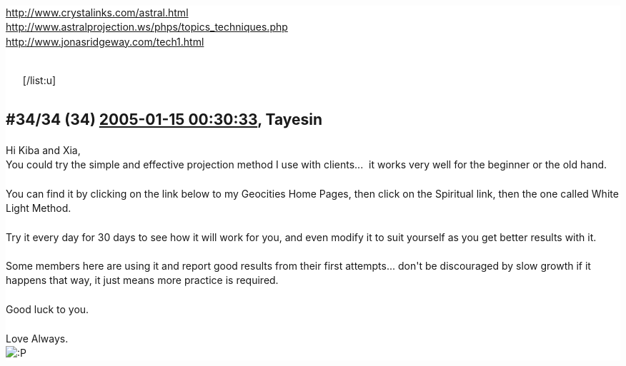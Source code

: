 </ul>
<a class="bbc_link" href="http://www.crystalinks.com/astral.html" rel="noopener" target="_blank">
 http://www.crystalinks.com/astral.html
</a>
<br>
<a class="bbc_link" href="http://www.astralprojection.ws/phps/topics_techniques.php" rel="noopener" target="_blank">
 http://www.astralprojection.ws/phps/topics_techniques.php
</a>
<br>
<a class="bbc_link" href="http://www.jonasridgeway.com/tech1.html" rel="noopener" target="_blank">
 http://www.jonasridgeway.com/tech1.html
</a>
<br>
<br>
<ul class="bbc_list">
 [/list:u]
</ul>
</section>

## \#34/34 (34) [2005-01-15 00:30:33](https://www.astralpulse.com/forums/index.php?msg=142982), Tayesin  ##
<section>
Hi Kiba and Xia,
<br>
You could try the simple and effective projection method I use with clients...  it works very well for the beginner or the old hand.
<br>
<br>
You can find it by clicking on the link below to my Geocities Home Pages, then click on the Spiritual link, then the one called White Light Method.
<br>
<br>
Try it every day for 30 days to see how it will work for you, and even modify it to suit yourself as you get better results with it.
<br>
<br>
Some members here are using it and report good results from their first attempts... don't be discouraged by slow growth if it happens that way, it just means more practice is required.
<br>
<br>
Good luck to you.
<br>
<br>
Love Always.
<br>
<img alt=":P" class="smiley" src="https://www.astralpulse.com/forums/Smileys/fugue/tongue.png" title="Tongue"/>
</section>